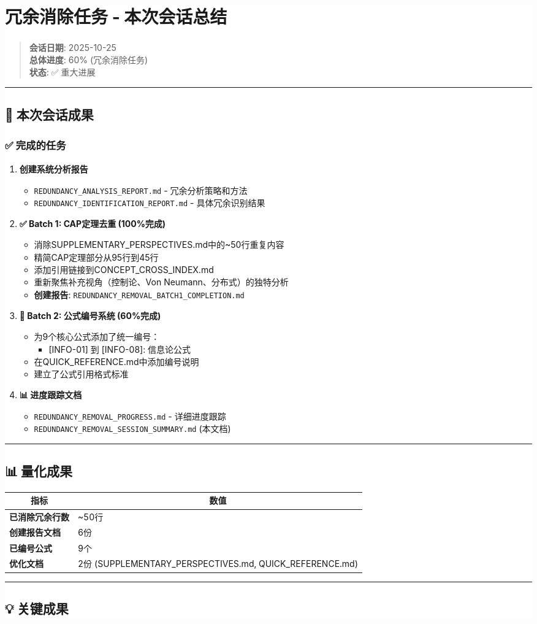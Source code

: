 # 冗余消除任务 - 本次会话总结

> **会话日期**: 2025-10-25  
> **总体进度**: 60% (冗余消除任务)  
> **状态**: ✅ 重大进展

---

## 🎉 本次会话成果

### ✅ 完成的任务

1. **创建系统分析报告**
   - `REDUNDANCY_ANALYSIS_REPORT.md` - 冗余分析策略和方法
   - `REDUNDANCY_IDENTIFICATION_REPORT.md` - 具体冗余识别结果

2. **✅ Batch 1: CAP定理去重 (100%完成)**
   - 消除SUPPLEMENTARY_PERSPECTIVES.md中的~50行重复内容
   - 精简CAP定理部分从95行到45行
   - 添加引用链接到CONCEPT_CROSS_INDEX.md
   - 重新聚焦补充视角（控制论、Von Neumann、分布式）的独特分析
   - **创建报告**: `REDUNDANCY_REMOVAL_BATCH1_COMPLETION.md`

3. **🚧 Batch 2: 公式编号系统 (60%完成)**
   - 为9个核心公式添加了统一编号：
     - [INFO-01] 到 [INFO-08]: 信息论公式
   - 在QUICK_REFERENCE.md中添加编号说明
   - 建立了公式引用格式标准

4. **📊 进度跟踪文档**
   - `REDUNDANCY_REMOVAL_PROGRESS.md` - 详细进度跟踪
   - `REDUNDANCY_REMOVAL_SESSION_SUMMARY.md` (本文档)

---

## 📊 量化成果

| 指标 | 数值 |
|------|------|
| **已消除冗余行数** | ~50行 |
| **创建报告文档** | 6份 |
| **已编号公式** | 9个 |
| **优化文档** | 2份 (SUPPLEMENTARY_PERSPECTIVES.md, QUICK_REFERENCE.md) |

---

## 💡 关键成果
